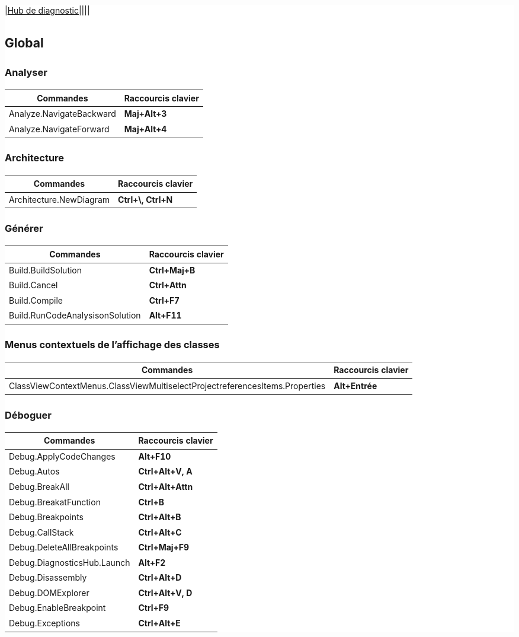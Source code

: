 |[Hub de diagnostic](../ide/default-keyboard-shortcuts-in-visual-studio.md#bkmk_diagnostics)||||

##  <a name="bkmk_global"></a> Global

###  <a name="bkmk_analyze"></a> Analyser

|Commandes|Raccourcis clavier|
|--------------|------------------------|
|Analyze.NavigateBackward|**Maj+Alt+3**|
|Analyze.NavigateForward|**Maj+Alt+4**|

###  <a name="bkmk_architecture"></a> Architecture

|Commandes|Raccourcis clavier|
|--------------|------------------------|
|Architecture.NewDiagram|**Ctrl+\\, Ctrl+N**|

###  <a name="bkmk_build"></a> Générer

|Commandes|Raccourcis clavier|
|--------------|------------------------|
|Build.BuildSolution|**Ctrl+Maj+B**|
|Build.Cancel|**Ctrl+Attn**|
|Build.Compile|**Ctrl+F7**|
|Build.RunCodeAnalysisonSolution|**Alt+F11**|

###  <a name="bkmk_classview"></a> Menus contextuels de l’affichage des classes

|Commandes|Raccourcis clavier|
|--------------|------------------------|
|ClassViewContextMenus.ClassViewMultiselectProjectreferencesItems.Properties|**Alt+Entrée**|

###  <a name="bkmk_debug"></a> Déboguer

|Commandes|Raccourcis clavier|
|--------------|------------------------|
|Debug.ApplyCodeChanges|**Alt+F10**|
|Debug.Autos|**Ctrl+Alt+V, A**|
|Debug.BreakAll|**Ctrl+Alt+Attn**|
|Debug.BreakatFunction|**Ctrl+B**|
|Debug.Breakpoints|**Ctrl+Alt+B**|
|Debug.CallStack|**Ctrl+Alt+C**|
|Debug.DeleteAllBreakpoints|**Ctrl+Maj+F9**|
|Debug.DiagnosticsHub.Launch|**Alt+F2**|
|Debug.Disassembly|**Ctrl+Alt+D**|
|Debug.DOMExplorer|**Ctrl+Alt+V, D**|
|Debug.EnableBreakpoint|**Ctrl+F9**|
|Debug.Exceptions|**Ctrl+Alt+E**|